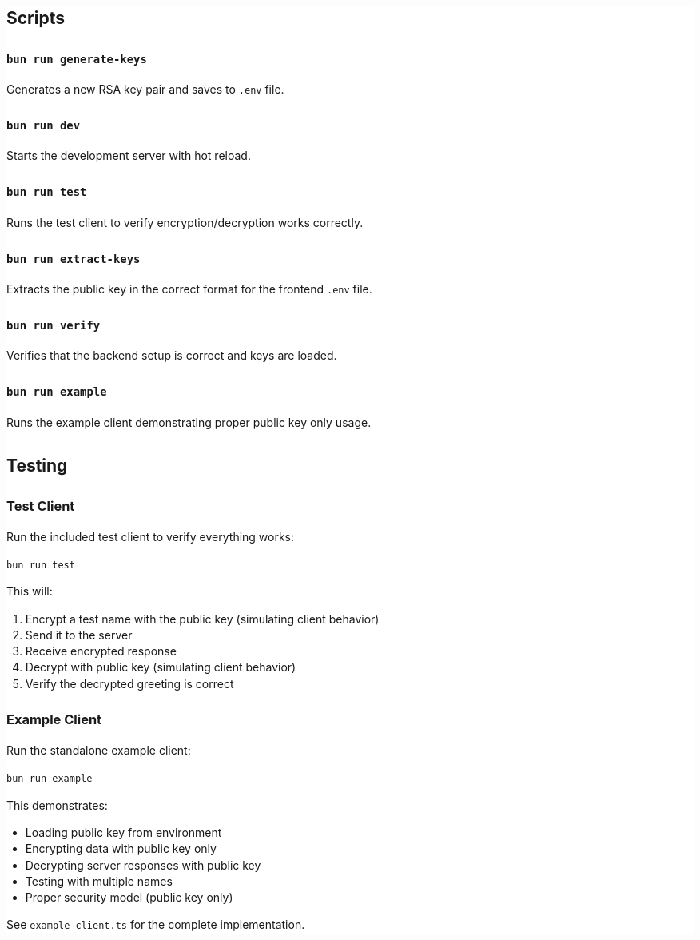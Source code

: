 ## Scripts

### `bun run generate-keys`
Generates a new RSA key pair and saves to `.env` file.

### `bun run dev`
Starts the development server with hot reload.

### `bun run test`
Runs the test client to verify encryption/decryption works correctly.

### `bun run extract-keys`
Extracts the public key in the correct format for the frontend `.env` file.

### `bun run verify`
Verifies that the backend setup is correct and keys are loaded.

### `bun run example`
Runs the example client demonstrating proper public key only usage.

## Testing

### Test Client

Run the included test client to verify everything works:

```bash
bun run test
```

This will:
1. Encrypt a test name with the public key (simulating client behavior)
2. Send it to the server
3. Receive encrypted response
4. Decrypt with public key (simulating client behavior)
5. Verify the decrypted greeting is correct

### Example Client

Run the standalone example client:

```bash
bun run example
```

This demonstrates:
- Loading public key from environment
- Encrypting data with public key only
- Decrypting server responses with public key
- Testing with multiple names
- Proper security model (public key only)

See `example-client.ts` for the complete implementation.
